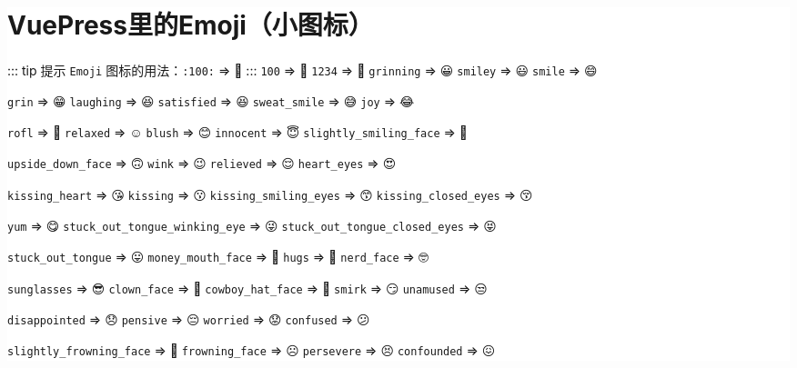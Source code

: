 # VuePress里的Emoji（小图标）
::: tip 提示
`Emoji` 图标的用法：`:100:` => :100:
:::
  `100` => :100:
  `1234` => :1234:
  `grinning` => :grinning:
  `smiley` => :smiley:
  `smile` => :smile:

  `grin` => :grin:
  `laughing` => :laughing:
  `satisfied` => :satisfied:
  `sweat_smile` => :sweat_smile:
  `joy` => :joy:

  `rofl` => :rofl:
  `relaxed` => :relaxed:
  `blush` => :blush:
  `innocent` => :innocent:
  `slightly_smiling_face` => :slightly_smiling_face:
  
  `upside_down_face` => :upside_down_face:
  `wink` => :wink:
  `relieved` => :relieved:
  `heart_eyes` => :heart_eyes:

  `kissing_heart` => :kissing_heart:
  `kissing` => :kissing:
  `kissing_smiling_eyes` => :kissing_smiling_eyes:
  `kissing_closed_eyes` => :kissing_closed_eyes:

  `yum` => :yum:
  `stuck_out_tongue_winking_eye` => :stuck_out_tongue_winking_eye:
  `stuck_out_tongue_closed_eyes` => :stuck_out_tongue_closed_eyes:

  `stuck_out_tongue` => :stuck_out_tongue:
  `money_mouth_face` => :money_mouth_face:
  `hugs` => :hugs:
  `nerd_face` => :nerd_face:

  `sunglasses` => :sunglasses:
  `clown_face` => :clown_face:
  `cowboy_hat_face` => :cowboy_hat_face:
  `smirk` => :smirk:
  `unamused` => :unamused:

  `disappointed` => :disappointed:
  `pensive` => :pensive:
  `worried` => :worried:
  `confused` => :confused:

  `slightly_frowning_face` => :slightly_frowning_face:
  `frowning_face` => :frowning_face:
  `persevere` => :persevere:
  `confounded` => :confounded:
